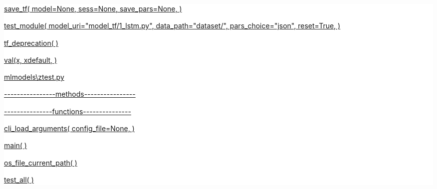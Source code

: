 [save_tf( model=None, sess=None, save_pars=None,  )
](https://github.com/arita37/mlmodels/tree/dev/mlmodels\util.py
)

[test_module( model_uri="model_tf/1_lstm.py", data_path="dataset/", pars_choice="json", reset=True,  )
](https://github.com/arita37/mlmodels/tree/dev/mlmodels\util.py
)

[tf_deprecation(  )
](https://github.com/arita37/mlmodels/tree/dev/mlmodels\util.py
)

[val(x, xdefault,   )
](https://github.com/arita37/mlmodels/tree/dev/mlmodels\util.py
)

[
](https://github.com/arita37/mlmodels/tree/dev/mlmodels\util.py
)

[
](https://github.com/arita37/mlmodels/tree/dev/mlmodels\util.py
)

[mlmodels\ztest.py
](https://github.com/arita37/mlmodels/tree/dev/mlmodels\ztest.py
)

[----------------methods----------------
](https://github.com/arita37/mlmodels/tree/dev/mlmodels\ztest.py
)

[
](https://github.com/arita37/mlmodels/tree/dev/mlmodels\ztest.py
)

[---------------functions---------------
](https://github.com/arita37/mlmodels/tree/dev/mlmodels\ztest.py
)

[cli_load_arguments( config_file=None,  )
](https://github.com/arita37/mlmodels/tree/dev/mlmodels\ztest.py
)

[main(  )
](https://github.com/arita37/mlmodels/tree/dev/mlmodels\ztest.py
)

[os_file_current_path(  )
](https://github.com/arita37/mlmodels/tree/dev/mlmodels\ztest.py
)

[test_all(  )
](https://github.com/arita37/mlmodels/tree/dev/mlmodels\ztest.py
)

